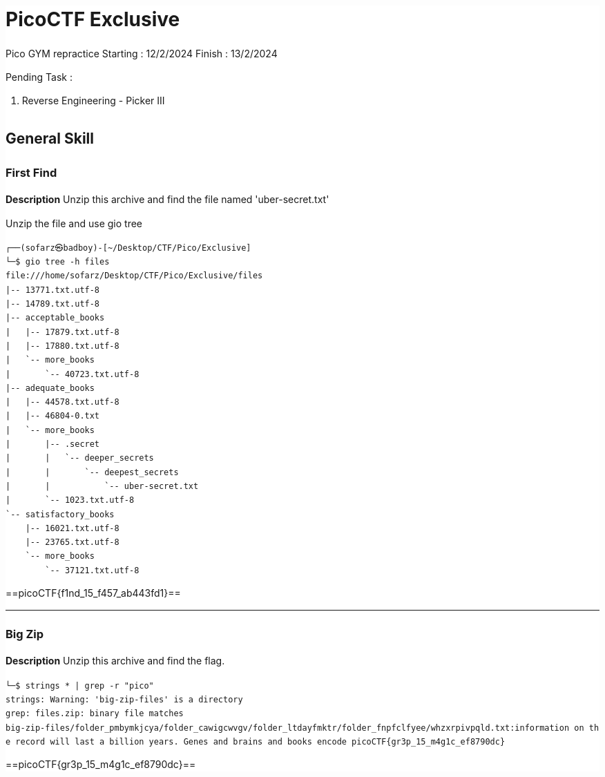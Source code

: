 # PicoCTF Exclusive

Pico GYM repractice
 Starting : 12/2/2024
 Finish : 13/2/2024
 
Pending Task : 
1. Reverse Engineering - Picker III
 

## General Skill

### First Find
**Description**
Unzip this archive and find the file named 'uber-secret.txt'

Unzip the file and use gio tree 
```
┌──(sofarz㉿badboy)-[~/Desktop/CTF/Pico/Exclusive]
└─$ gio tree -h files 
file:///home/sofarz/Desktop/CTF/Pico/Exclusive/files
|-- 13771.txt.utf-8
|-- 14789.txt.utf-8
|-- acceptable_books
|   |-- 17879.txt.utf-8
|   |-- 17880.txt.utf-8
|   `-- more_books
|       `-- 40723.txt.utf-8
|-- adequate_books
|   |-- 44578.txt.utf-8
|   |-- 46804-0.txt
|   `-- more_books
|       |-- .secret
|       |   `-- deeper_secrets
|       |       `-- deepest_secrets
|       |           `-- uber-secret.txt
|       `-- 1023.txt.utf-8
`-- satisfactory_books
    |-- 16021.txt.utf-8
    |-- 23765.txt.utf-8
    `-- more_books
        `-- 37121.txt.utf-8
```
==picoCTF{f1nd_15_f457_ab443fd1}==

---
### Big Zip
**Description**
Unzip this archive and find the flag.

```┌──(sofarz㉿badboy)-[~/Desktop/CTF/Pico/Exclusive]
└─$ strings * | grep -r "pico"             
strings: Warning: 'big-zip-files' is a directory
grep: files.zip: binary file matches
big-zip-files/folder_pmbymkjcya/folder_cawigcwvgv/folder_ltdayfmktr/folder_fnpfclfyee/whzxrpivpqld.txt:information on the record will last a billion years. Genes and brains and books encode picoCTF{gr3p_15_m4g1c_ef8790dc}
```
==picoCTF{gr3p_15_m4g1c_ef8790dc}==
